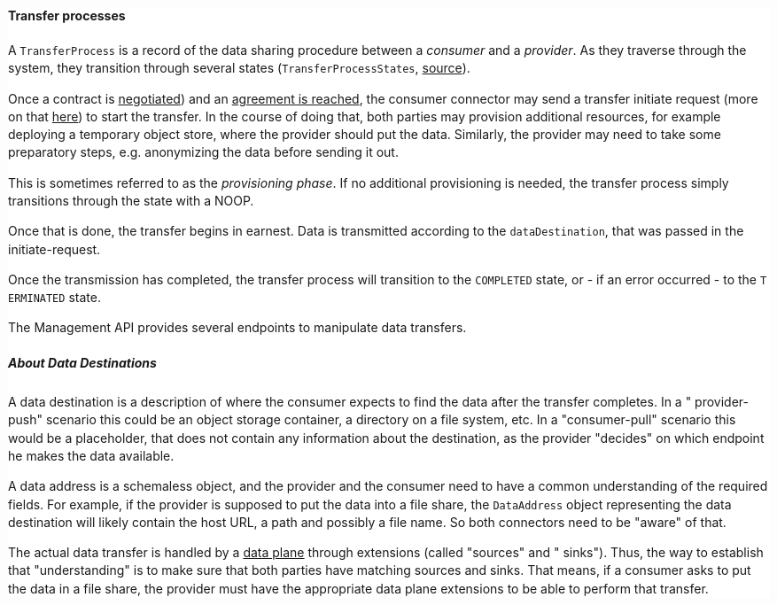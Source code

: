 #### Transfer processes

A `TransferProcess` is a record of the data sharing procedure between a _consumer_ and a _provider_. As they traverse
through the system, they transition through several
states (`TransferProcessStates`, [source](https://github.com/eclipse-edc/Connector/blob/main/spi/control-plane/transfer-spi/src/main/java/org/eclipse/edc/connector/transfer/spi/types/TransferProcessStates.java)).

Once a contract is [negotiated](#contract-negotiations)) and an [agreement is reached](#contract-agreements), the
consumer connector may send a transfer initiate request (more on that [here](#control-plane-state-machines)) to start
the transfer. In the course of doing that, both parties may provision additional resources, for example deploying a
temporary object store, where the provider should put the data. Similarly, the provider may need to take some
preparatory steps, e.g. anonymizing the data before sending it out.

This is sometimes referred to as the _provisioning phase_. If no additional provisioning is needed, the transfer process
simply transitions through the state with a NOOP.

Once that is done, the transfer begins in earnest. Data is transmitted according to the `dataDestination`, that was
passed in the initiate-request.

Once the transmission has completed, the transfer process will transition to the `COMPLETED` state, or - if an error
occurred - to the `TERMINATED` state.

The Management API provides several endpoints to manipulate data transfers.

##### About Data Destinations

A data destination is a description of where the consumer expects to find the data after the transfer completes. In a "
provider-push" scenario this could be an object storage container, a directory on a file system, etc. In a
"consumer-pull" scenario this would be a placeholder, that does not contain any information about the destination, as
the provider "decides" on which endpoint he makes the data available.

A data address is a schemaless object, and the provider and the consumer need to have a common understanding of the
required fields. For example, if the provider is supposed to put the data into a file share, the `DataAddress` object
representing the data destination will likely contain the host URL, a path and possibly a file name. So both connectors
need to be "aware" of that.

The actual data transfer is handled by a [data plane](#the-data-plane) through extensions (called "sources" and "
sinks"). Thus, the way to establish that "understanding" is to make sure that both parties have matching sources and
sinks. That means, if a consumer asks to put the data in a file share, the provider must have the appropriate data plane
extensions to be able to perform that transfer.
